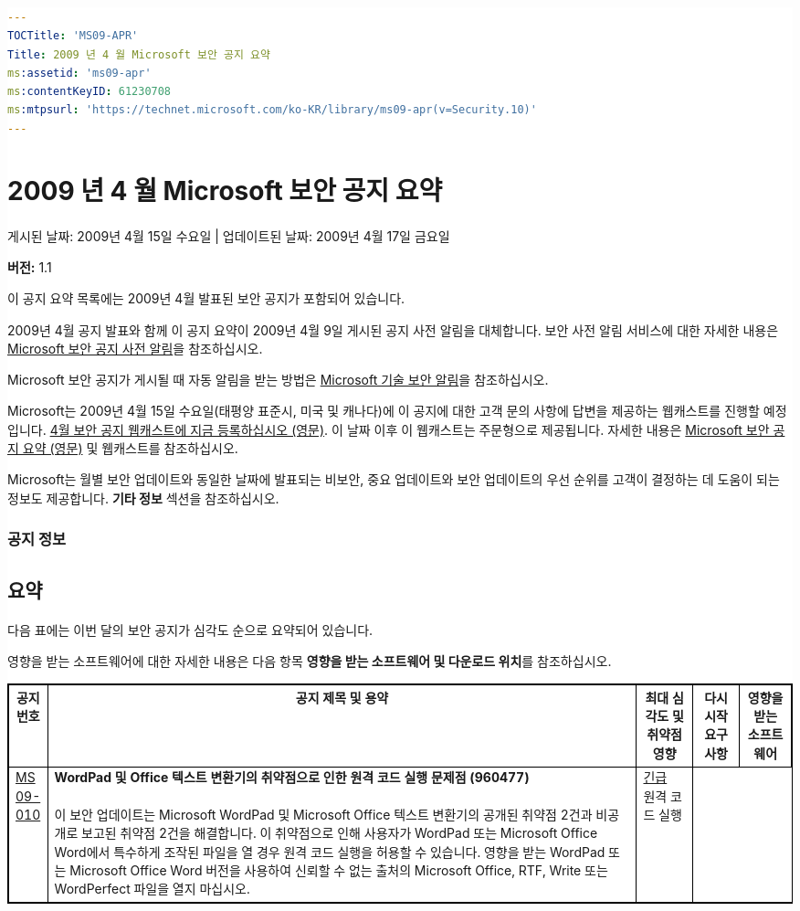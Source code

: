 ```yaml
---
TOCTitle: 'MS09-APR'
Title: 2009 년 4 월 Microsoft 보안 공지 요약
ms:assetid: 'ms09-apr'
ms:contentKeyID: 61230708
ms:mtpsurl: 'https://technet.microsoft.com/ko-KR/library/ms09-apr(v=Security.10)'
---
```



2009 년 4 월 Microsoft 보안 공지 요약
=====================================

게시된 날짜: 2009년 4월 15일 수요일 | 업데이트된 날짜: 2009년 4월 17일 금요일

**버전:** 1.1

이 공지 요약 목록에는 2009년 4월 발표된 보안 공지가 포함되어 있습니다.

2009년 4월 공지 발표와 함께 이 공지 요약이 2009년 4월 9일 게시된 공지 사전 알림을 대체합니다. 보안 사전 알림 서비스에 대한 자세한 내용은 [Microsoft 보안 공지 사전 알림](http://technet.microsoft.com/security/bulletin/advance)을 참조하십시오.

Microsoft 보안 공지가 게시될 때 자동 알림을 받는 방법은 [Microsoft 기술 보안 알림](http://technet.microsoft.com/security/bulletin/notify)을 참조하십시오.

Microsoft는 2009년 4월 15일 수요일(태평양 표준시, 미국 및 캐나다)에 이 공지에 대한 고객 문의 사항에 답변을 제공하는 웹캐스트를 진행할 예정입니다. [4월 보안 공지 웹캐스트에 지금 등록하십시오 (영문)](http://msevents.microsoft.com/cui/webcasteventdetails.aspx?eventid=1032395126). 이 날짜 이후 이 웹캐스트는 주문형으로 제공됩니다. 자세한 내용은 [Microsoft 보안 공지 요약 (영문)](http://technet.microsoft.com/security/bulletin/summary) 및 웹캐스트를 참조하십시오.

Microsoft는 월별 보안 업데이트와 동일한 날짜에 발표되는 비보안, 중요 업데이트와 보안 업데이트의 우선 순위를 고객이 결정하는 데 도움이 되는 정보도 제공합니다. **기타 정보** 섹션을 참조하십시오.

### 공지 정보

요약
----

다음 표에는 이번 달의 보안 공지가 심각도 순으로 요약되어 있습니다.

영향을 받는 소프트웨어에 대한 자세한 내용은 다음 항목 **영향을 받는 소프트웨어 및 다운로드 위치**를 참조하십시오.

 
<p></p>
<table style="border:1px solid black;">
<thead>
<tr class="header">
<th style="border:1px solid black;" >공지 번호</th>
<th style="border:1px solid black;" >공지 제목 및 용약</th>
<th style="border:1px solid black;" >최대 심각도 및 취약점 영향</th>
<th style="border:1px solid black;" >다시 시작 요구 사항</th>
<th style="border:1px solid black;" >영향을 받는 소프트웨어</th>
</tr>
</thead>
<tbody>
<tr class="odd">
<td style="border:1px solid black;"><a href="http://technet.microsoft.com/security/bulletin/ms09-010">MS09-010</a></td>
<td style="border:1px solid black;"><strong>WordPad 및 Office 텍스트 변환기의 취약점으로 인한 원격 코드 실행 문제점 (960477)</strong><br />
<br />
이 보안 업데이트는 Microsoft WordPad 및 Microsoft Office 텍스트 변환기의 공개된 취약점 2건과 비공개로 보고된 취약점 2건을 해결합니다. 이 취약점으로 인해 사용자가 WordPad 또는 Microsoft Office Word에서 특수하게 조작된 파일을 열 경우 원격 코드 실행을 허용할 수 있습니다. 영향을 받는 WordPad 또는 Microsoft Office Word 버전을 사용하여 신뢰할 수 없는 출처의 Microsoft Office, RTF, Write 또는 WordPerfect 파일을 열지 마십시오.</td>
<td style="border:1px solid black;"><a href="http://technet.microsoft.com/security/bulletin/rating">긴급</a><br />
원격 코드 실행</td>
